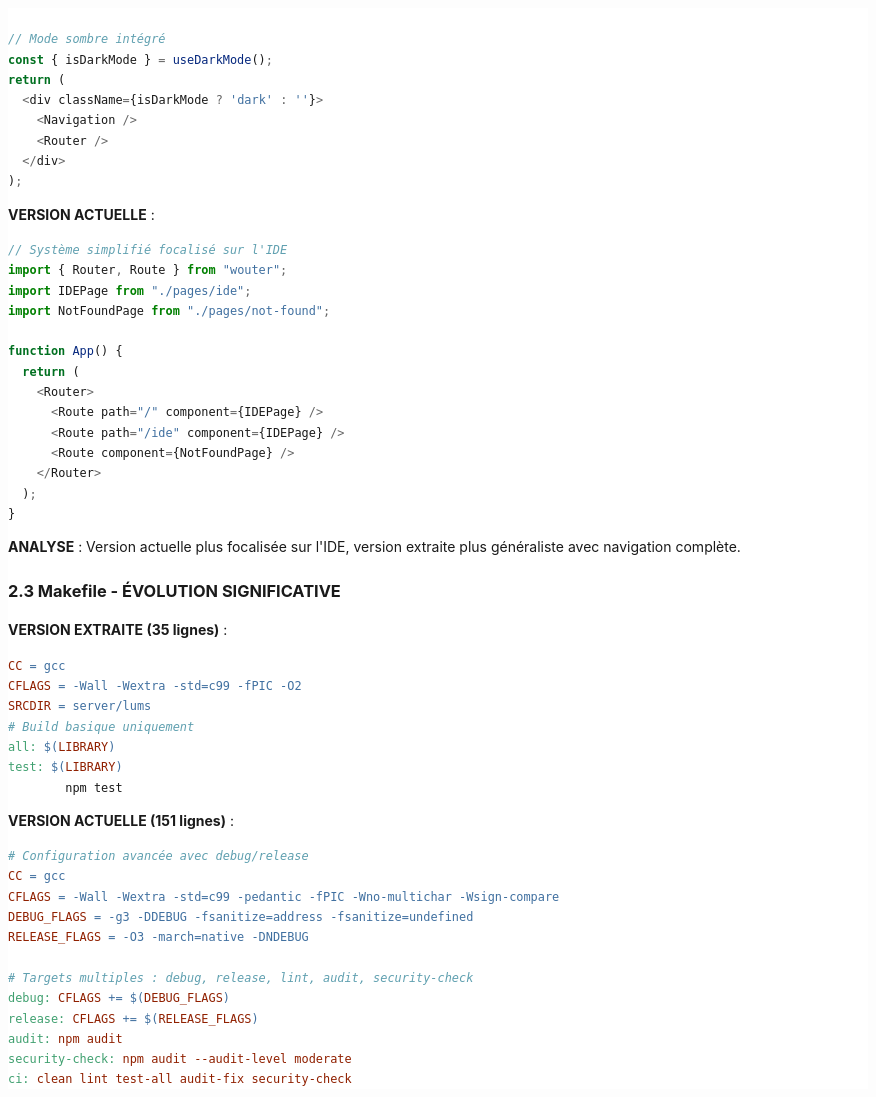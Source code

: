 ```typescript

// Mode sombre intégré
const { isDarkMode } = useDarkMode();
return (
  <div className={isDarkMode ? 'dark' : ''}>
    <Navigation />
    <Router />
  </div>
);
```

**VERSION ACTUELLE** :
```typescript
// Système simplifié focalisé sur l'IDE
import { Router, Route } from "wouter";
import IDEPage from "./pages/ide";
import NotFoundPage from "./pages/not-found";

function App() {
  return (
    <Router>
      <Route path="/" component={IDEPage} />
      <Route path="/ide" component={IDEPage} />
      <Route component={NotFoundPage} />
    </Router>
  );
}
```

**ANALYSE** : Version actuelle plus focalisée sur l'IDE, version extraite plus généraliste avec navigation complète.

### 2.3 Makefile - ÉVOLUTION SIGNIFICATIVE

**VERSION EXTRAITE (35 lignes)** :
```makefile
CC = gcc
CFLAGS = -Wall -Wextra -std=c99 -fPIC -O2
SRCDIR = server/lums
# Build basique uniquement
all: $(LIBRARY)
test: $(LIBRARY)
        npm test
```

**VERSION ACTUELLE (151 lignes)** :
```makefile
# Configuration avancée avec debug/release
CC = gcc
CFLAGS = -Wall -Wextra -std=c99 -pedantic -fPIC -Wno-multichar -Wsign-compare
DEBUG_FLAGS = -g3 -DDEBUG -fsanitize=address -fsanitize=undefined
RELEASE_FLAGS = -O3 -march=native -DNDEBUG

# Targets multiples : debug, release, lint, audit, security-check
debug: CFLAGS += $(DEBUG_FLAGS)
release: CFLAGS += $(RELEASE_FLAGS)
audit: npm audit
security-check: npm audit --audit-level moderate
ci: clean lint test-all audit-fix security-check
```
